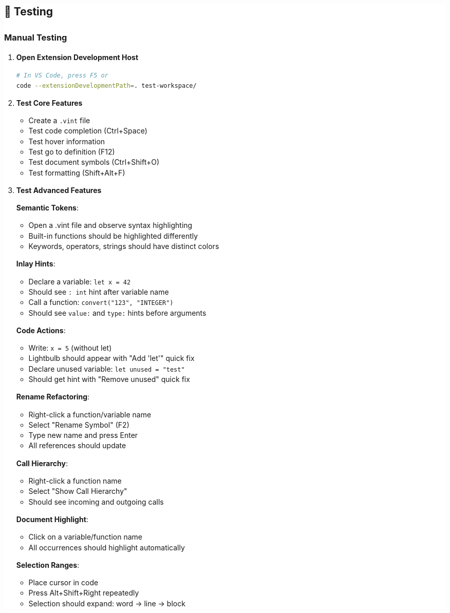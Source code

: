 ## 🧪 Testing

### Manual Testing

1. **Open Extension Development Host**
   ```bash
   # In VS Code, press F5 or
   code --extensionDevelopmentPath=. test-workspace/
   ```

2. **Test Core Features**
   - Create a `.vint` file
   - Test code completion (Ctrl+Space)
   - Test hover information
   - Test go to definition (F12)
   - Test document symbols (Ctrl+Shift+O)
   - Test formatting (Shift+Alt+F)

3. **Test Advanced Features**
   
   **Semantic Tokens**:
   - Open a .vint file and observe syntax highlighting
   - Built-in functions should be highlighted differently
   - Keywords, operators, strings should have distinct colors
   
   **Inlay Hints**:
   - Declare a variable: `let x = 42`
   - Should see `: int` hint after variable name
   - Call a function: `convert("123", "INTEGER")`
   - Should see `value:` and `type:` hints before arguments
   
   **Code Actions**:
   - Write: `x = 5` (without let)
   - Lightbulb should appear with "Add 'let'" quick fix
   - Declare unused variable: `let unused = "test"`
   - Should get hint with "Remove unused" quick fix
   
   **Rename Refactoring**:
   - Right-click a function/variable name
   - Select "Rename Symbol" (F2)
   - Type new name and press Enter
   - All references should update
   
   **Call Hierarchy**:
   - Right-click a function name
   - Select "Show Call Hierarchy"
   - Should see incoming and outgoing calls
   
   **Document Highlight**:
   - Click on a variable/function name
   - All occurrences should highlight automatically
   
   **Selection Ranges**:
   - Place cursor in code
   - Press Alt+Shift+Right repeatedly
   - Selection should expand: word → line → block
   